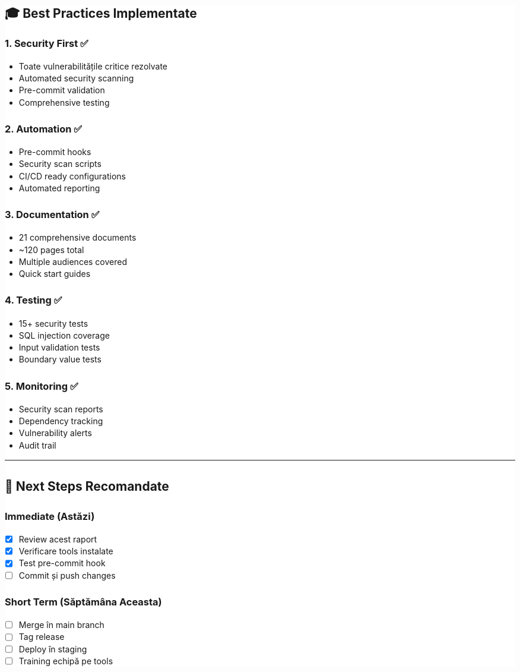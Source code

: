 
## 🎓 Best Practices Implementate

### 1. Security First ✅
- Toate vulnerabilitățile critice rezolvate
- Automated security scanning
- Pre-commit validation
- Comprehensive testing

### 2. Automation ✅
- Pre-commit hooks
- Security scan scripts
- CI/CD ready configurations
- Automated reporting

### 3. Documentation ✅
- 21 comprehensive documents
- ~120 pages total
- Multiple audiences covered
- Quick start guides

### 4. Testing ✅
- 15+ security tests
- SQL injection coverage
- Input validation tests
- Boundary value tests

### 5. Monitoring ✅
- Security scan reports
- Dependency tracking
- Vulnerability alerts
- Audit trail

---

## 🚀 Next Steps Recomandate

### Immediate (Astăzi)
- [x] Review acest raport
- [x] Verificare tools instalate
- [x] Test pre-commit hook
- [ ] Commit și push changes

### Short Term (Săptămâna Aceasta)
- [ ] Merge în main branch
- [ ] Tag release
- [ ] Deploy în staging
- [ ] Training echipă pe tools
